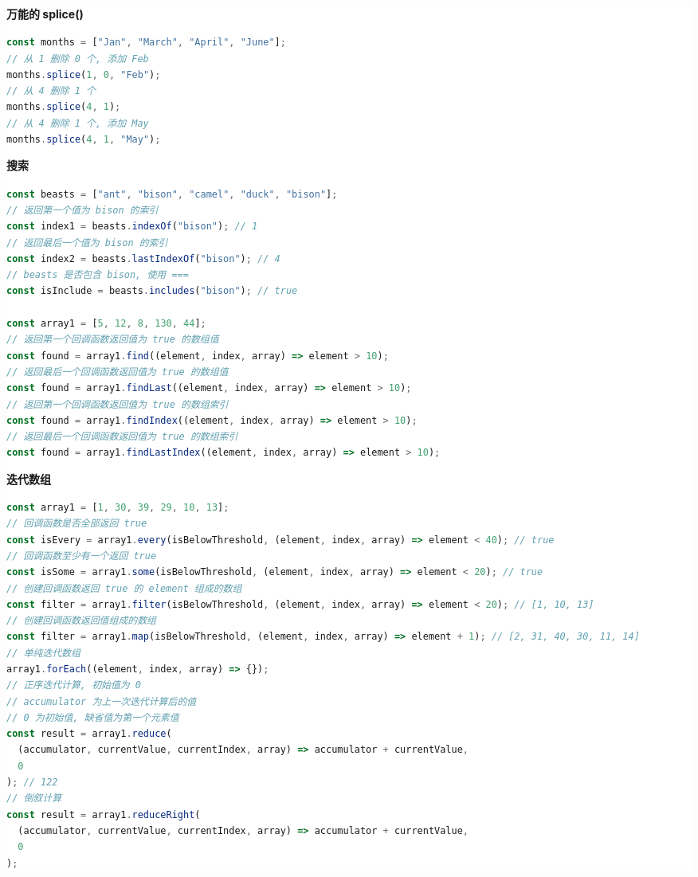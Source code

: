 **万能的 splice()**

```typescript
const months = ["Jan", "March", "April", "June"];
// 从 1 删除 0 个, 添加 Feb
months.splice(1, 0, "Feb");
// 从 4 删除 1 个
months.splice(4, 1);
// 从 4 删除 1 个, 添加 May
months.splice(4, 1, "May");
```

**搜索**

```typescript
const beasts = ["ant", "bison", "camel", "duck", "bison"];
// 返回第一个值为 bison 的索引
const index1 = beasts.indexOf("bison"); // 1
// 返回最后一个值为 bison 的索引
const index2 = beasts.lastIndexOf("bison"); // 4
// beasts 是否包含 bison, 使用 ===
const isInclude = beasts.includes("bison"); // true

const array1 = [5, 12, 8, 130, 44];
// 返回第一个回调函数返回值为 true 的数组值
const found = array1.find((element, index, array) => element > 10);
// 返回最后一个回调函数返回值为 true 的数组值
const found = array1.findLast((element, index, array) => element > 10);
// 返回第一个回调函数返回值为 true 的数组索引
const found = array1.findIndex((element, index, array) => element > 10);
// 返回最后一个回调函数返回值为 true 的数组索引
const found = array1.findLastIndex((element, index, array) => element > 10);
```

**迭代数组**

```typescript
const array1 = [1, 30, 39, 29, 10, 13];
// 回调函数是否全部返回 true
const isEvery = array1.every(isBelowThreshold, (element, index, array) => element < 40); // true
// 回调函数至少有一个返回 true
const isSome = array1.some(isBelowThreshold, (element, index, array) => element < 20); // true
// 创建回调函数返回 true 的 element 组成的数组
const filter = array1.filter(isBelowThreshold, (element, index, array) => element < 20); // [1, 10, 13]
// 创建回调函数返回值组成的数组
const filter = array1.map(isBelowThreshold, (element, index, array) => element + 1); // [2, 31, 40, 30, 11, 14]
// 单纯迭代数组
array1.forEach((element, index, array) => {});
// 正序迭代计算, 初始值为 0
// accumulator 为上一次迭代计算后的值
// 0 为初始值, 缺省值为第一个元素值
const result = array1.reduce(
  (accumulator, currentValue, currentIndex, array) => accumulator + currentValue,
  0
); // 122
// 倒叙计算
const result = array1.reduceRight(
  (accumulator, currentValue, currentIndex, array) => accumulator + currentValue,
  0
);
```
